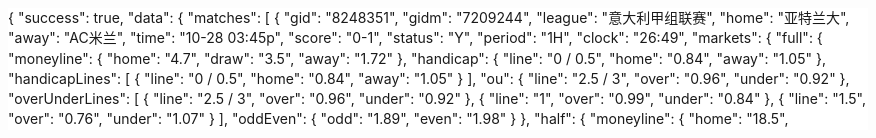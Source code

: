 {
    "success": true,
    "data": {
        "matches": [
            {
                "gid": "8248351",
                "gidm": "7209244",
                "league": "意大利甲组联赛",
                "home": "亚特兰大",
                "away": "AC米兰",
                "time": "10-28 03:45p",
                "score": "0-1",
                "status": "Y",
                "period": "1H",
                "clock": "26:49",
                "markets": {
                    "full": {
                        "moneyline": {
                            "home": "4.7",
                            "draw": "3.5",
                            "away": "1.72"
                        },
                        "handicap": {
                            "line": "0 / 0.5",
                            "home": "0.84",
                            "away": "1.05"
                        },
                        "handicapLines": [
                            {
                                "line": "0 / 0.5",
                                "home": "0.84",
                                "away": "1.05"
                            }
                        ],
                        "ou": {
                            "line": "2.5 / 3",
                            "over": "0.96",
                            "under": "0.92"
                        },
                        "overUnderLines": [
                            {
                                "line": "2.5 / 3",
                                "over": "0.96",
                                "under": "0.92"
                            },
                            {
                                "line": "1",
                                "over": "0.99",
                                "under": "0.84"
                            },
                            {
                                "line": "1.5",
                                "over": "0.76",
                                "under": "1.07"
                            }
                        ],
                        "oddEven": {
                            "odd": "1.89",
                            "even": "1.98"
                        }
                    },
                    "half": {
                        "moneyline": {
                            "home": "18.5",